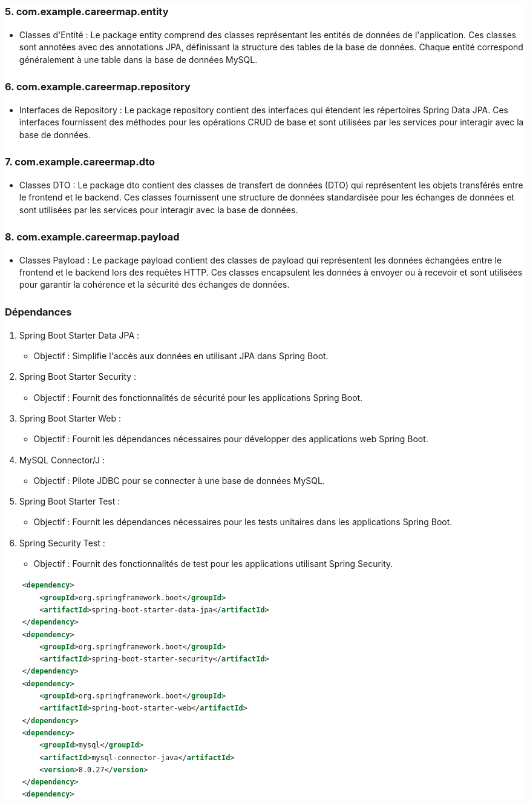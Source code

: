 ### 5. com.example.careermap.entity

- Classes d'Entité : Le package entity comprend des classes représentant les entités de données de l'application. Ces classes sont annotées avec des annotations JPA, définissant la structure des tables de la base de données. Chaque entité correspond généralement à une table dans la base de données MySQL.

### 6. com.example.careermap.repository

- Interfaces de Repository : Le package repository contient des interfaces qui étendent les répertoires Spring Data JPA. Ces interfaces fournissent des méthodes pour les opérations CRUD de base et sont utilisées par les services pour interagir avec la base de données.

### 7. com.example.careermap.dto

- Classes DTO : Le package dto contient des classes de transfert de données (DTO) qui représentent les objets transférés entre le frontend et le backend. Ces classes fournissent une structure de données standardisée pour les échanges de données et sont utilisées par les services pour interagir avec la base de données.

### 8. com.example.careermap.payload

- Classes Payload : Le package payload contient des classes de payload qui représentent les données échangées entre le frontend et le backend lors des requêtes HTTP. Ces classes encapsulent les données à envoyer ou à recevoir et sont utilisées pour garantir la cohérence et la sécurité des échanges de données.

### Dépendances

1. Spring Boot Starter Data JPA :
   - Objectif : Simplifie l'accès aux données en utilisant JPA dans Spring Boot.

2. Spring Boot Starter Security :
   - Objectif : Fournit des fonctionnalités de sécurité pour les applications Spring Boot.

3. Spring Boot Starter Web :
   - Objectif : Fournit les dépendances nécessaires pour développer des applications web Spring Boot.

4. MySQL Connector/J :
   - Objectif : Pilote JDBC pour se connecter à une base de données MySQL.

5. Spring Boot Starter Test :
   - Objectif : Fournit les dépendances nécessaires pour les tests unitaires dans les applications Spring Boot.

6. Spring Security Test :
   - Objectif : Fournit des fonctionnalités de test pour les applications utilisant Spring Security.

```xml
    <dependency>
        <groupId>org.springframework.boot</groupId>
        <artifactId>spring-boot-starter-data-jpa</artifactId>
    </dependency>
    <dependency>
        <groupId>org.springframework.boot</groupId>
        <artifactId>spring-boot-starter-security</artifactId>
    </dependency>
    <dependency>
        <groupId>org.springframework.boot</groupId>
        <artifactId>spring-boot-starter-web</artifactId>
    </dependency>
    <dependency>
        <groupId>mysql</groupId>
        <artifactId>mysql-connector-java</artifactId>
        <version>8.0.27</version>
    </dependency>
    <dependency>
```